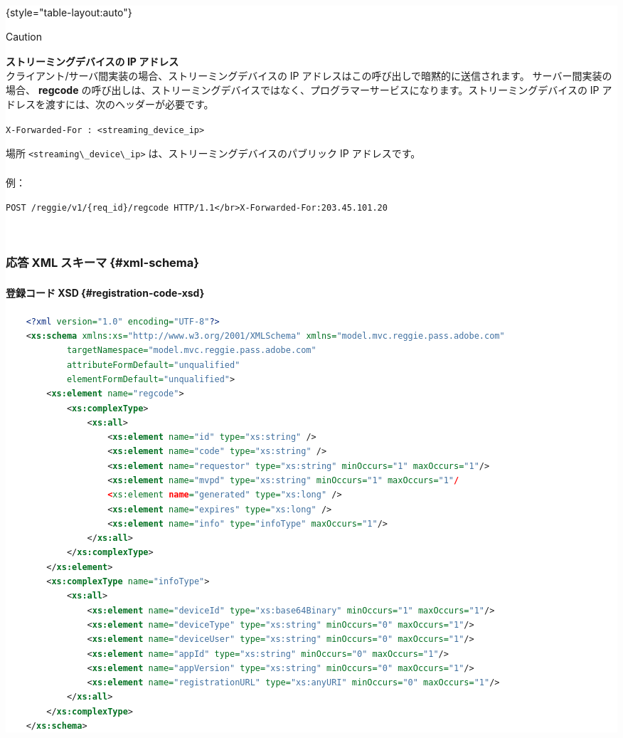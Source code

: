 {style="table-layout:auto"}


>[!CAUTION]
>
>**ストリーミングデバイスの IP アドレス**
></br>
>クライアント/サーバ間実装の場合、ストリーミングデバイスの IP アドレスはこの呼び出しで暗黙的に送信されます。  サーバー間実装の場合、 **regcode** の呼び出しは、ストリーミングデバイスではなく、プログラマーサービスになります。ストリーミングデバイスの IP アドレスを渡すには、次のヘッダーが必要です。
>
>
>```
>X-Forwarded-For : <streaming_device_ip> 
>```
>
>場所 `<streaming\_device\_ip>` は、ストリーミングデバイスのパブリック IP アドレスです。
></br></br>
>例：</br>
>
>```
>POST /reggie/v1/{req_id}/regcode HTTP/1.1</br>X-Forwarded-For:203.45.101.20
>```
>
</br>

### 応答 XML スキーマ {#xml-schema}


#### 登録コード XSD {#registration-code-xsd}

```XML
    <?xml version="1.0" encoding="UTF-8"?>
    <xs:schema xmlns:xs="http://www.w3.org/2001/XMLSchema" xmlns="model.mvc.reggie.pass.adobe.com"
            targetNamespace="model.mvc.reggie.pass.adobe.com"
            attributeFormDefault="unqualified"
            elementFormDefault="unqualified">
        <xs:element name="regcode">
            <xs:complexType>
                <xs:all>
                    <xs:element name="id" type="xs:string" />
                    <xs:element name="code" type="xs:string" />
                    <xs:element name="requestor" type="xs:string" minOccurs="1" maxOccurs="1"/>
                    <xs:element name="mvpd" type="xs:string" minOccurs="1" maxOccurs="1"/
                    <xs:element name="generated" type="xs:long" />
                    <xs:element name="expires" type="xs:long" />
                    <xs:element name="info" type="infoType" maxOccurs="1"/>
                </xs:all>
            </xs:complexType>
        </xs:element>
        <xs:complexType name="infoType">
            <xs:all>
                <xs:element name="deviceId" type="xs:base64Binary" minOccurs="1" maxOccurs="1"/>
                <xs:element name="deviceType" type="xs:string" minOccurs="0" maxOccurs="1"/>
                <xs:element name="deviceUser" type="xs:string" minOccurs="0" maxOccurs="1"/>
                <xs:element name="appId" type="xs:string" minOccurs="0" maxOccurs="1"/>
                <xs:element name="appVersion" type="xs:string" minOccurs="0" maxOccurs="1"/>
                <xs:element name="registrationURL" type="xs:anyURI" minOccurs="0" maxOccurs="1"/>
            </xs:all>
        </xs:complexType>
    </xs:schema>
```
